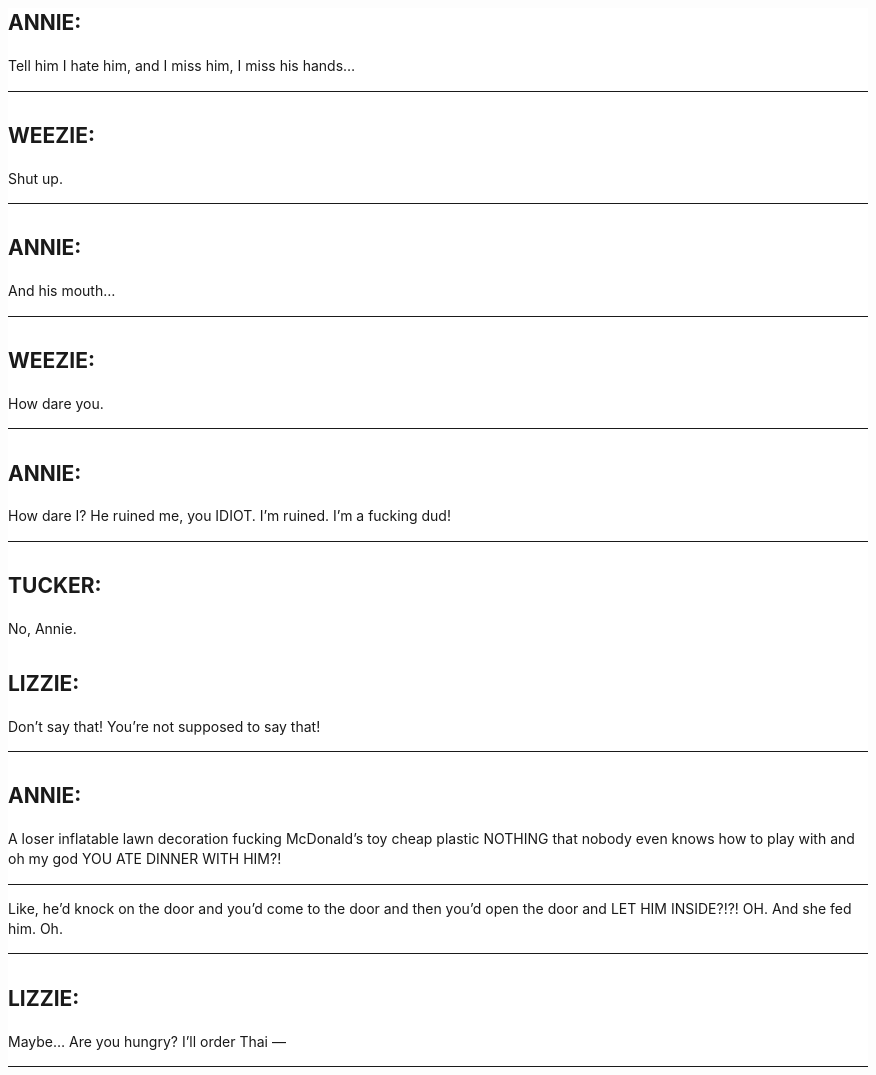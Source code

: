 
## ANNIE: 
Tell him I hate him, and I miss him, I miss his hands…  

---

## WEEZIE:									
Shut up.								

---

## ANNIE:
And his mouth… 

---

## WEEZIE:
How dare you.

---

## ANNIE: 
How dare I? He ruined me, you IDIOT. I’m ruined. I’m a fucking dud!

---

## TUCKER:
No, Annie.

## LIZZIE:
Don’t say that!  You’re not supposed to say that!

---

## ANNIE:
A loser inflatable lawn decoration fucking McDonald’s toy cheap plastic NOTHING that nobody even knows how to play with and oh my god YOU ATE DINNER WITH HIM?!


---

Like, he’d knock on the door and you’d come to the door and then you’d open the door and LET HIM INSIDE?!?! OH. And she fed him. Oh.	

---

## LIZZIE:  
Maybe… Are you hungry?  I’ll order Thai&nbsp;—

---
